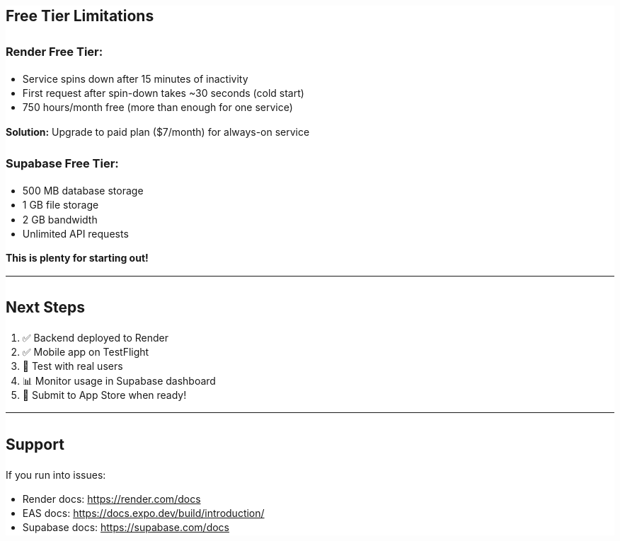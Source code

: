 ## Free Tier Limitations

### Render Free Tier:
- Service spins down after 15 minutes of inactivity
- First request after spin-down takes ~30 seconds (cold start)
- 750 hours/month free (more than enough for one service)

**Solution:** Upgrade to paid plan ($7/month) for always-on service

### Supabase Free Tier:
- 500 MB database storage
- 1 GB file storage
- 2 GB bandwidth
- Unlimited API requests

**This is plenty for starting out!**

---

## Next Steps

1. ✅ Backend deployed to Render
2. ✅ Mobile app on TestFlight
3. 🎯 Test with real users
4. 📊 Monitor usage in Supabase dashboard
5. 🚀 Submit to App Store when ready!

---

## Support

If you run into issues:
- Render docs: https://render.com/docs
- EAS docs: https://docs.expo.dev/build/introduction/
- Supabase docs: https://supabase.com/docs
